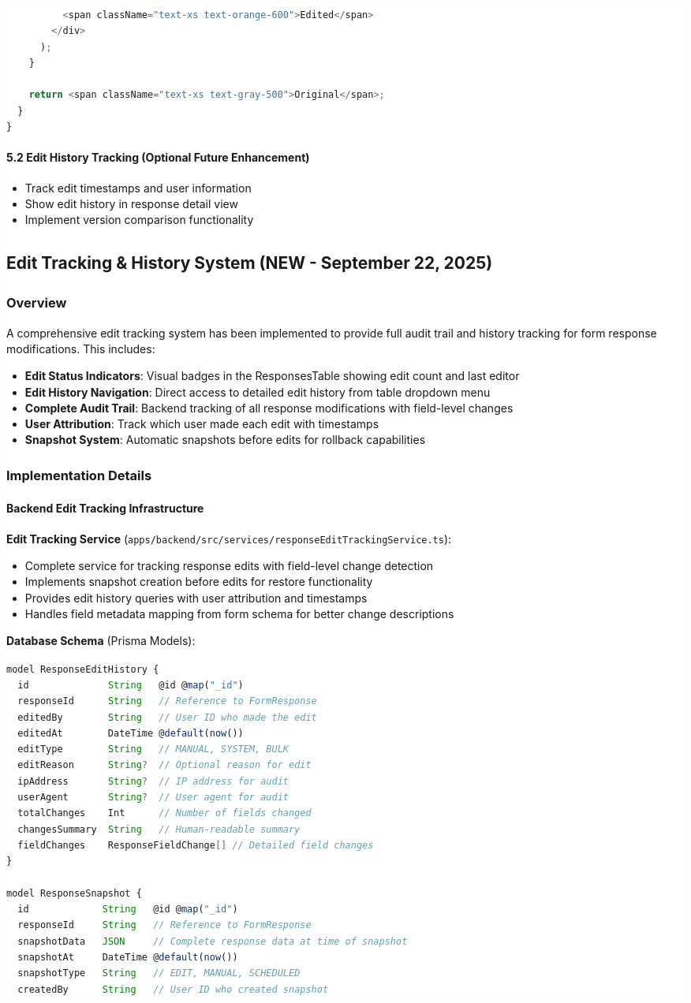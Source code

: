 ```typescript
          <span className="text-xs text-orange-600">Edited</span>
        </div>
      );
    }

    return <span className="text-xs text-gray-500">Original</span>;
  }
}
```

#### 5.2 Edit History Tracking (Optional Future Enhancement)
- Track edit timestamps and user information
- Show edit history in response detail view
- Implement version comparison functionality

## Edit Tracking & History System (NEW - September 22, 2025)

### Overview
A comprehensive edit tracking system has been implemented to provide full audit trail and history tracking for form response modifications. This includes:

- **Edit Status Indicators**: Visual badges in the ResponsesTable showing edit count and last editor
- **Edit History Navigation**: Direct access to detailed edit history from table dropdown menu
- **Complete Audit Trail**: Backend tracking of all response modifications with field-level changes
- **User Attribution**: Track which user made each edit with timestamps
- **Snapshot System**: Automatic snapshots before edits for rollback capabilities

### Implementation Details

#### Backend Edit Tracking Infrastructure

**Edit Tracking Service** (`apps/backend/src/services/responseEditTrackingService.ts`):
- Complete service for tracking response edits with field-level change detection
- Implements snapshot creation before edits for restore functionality
- Provides edit history queries with user attribution and timestamps
- Handles field metadata mapping from form schema for better change descriptions

**Database Schema** (Prisma Models):
```typescript
model ResponseEditHistory {
  id              String   @id @map("_id")
  responseId      String   // Reference to FormResponse
  editedBy        String   // User ID who made the edit
  editedAt        DateTime @default(now())
  editType        String   // MANUAL, SYSTEM, BULK
  editReason      String?  // Optional reason for edit
  ipAddress       String?  // IP address for audit
  userAgent       String?  // User agent for audit
  totalChanges    Int      // Number of fields changed
  changesSummary  String   // Human-readable summary
  fieldChanges    ResponseFieldChange[] // Detailed field changes
}

model ResponseSnapshot {
  id             String   @id @map("_id")
  responseId     String   // Reference to FormResponse
  snapshotData   JSON     // Complete response data at time of snapshot
  snapshotAt     DateTime @default(now())
  snapshotType   String   // EDIT, MANUAL, SCHEDULED
  createdBy      String   // User ID who created snapshot
```